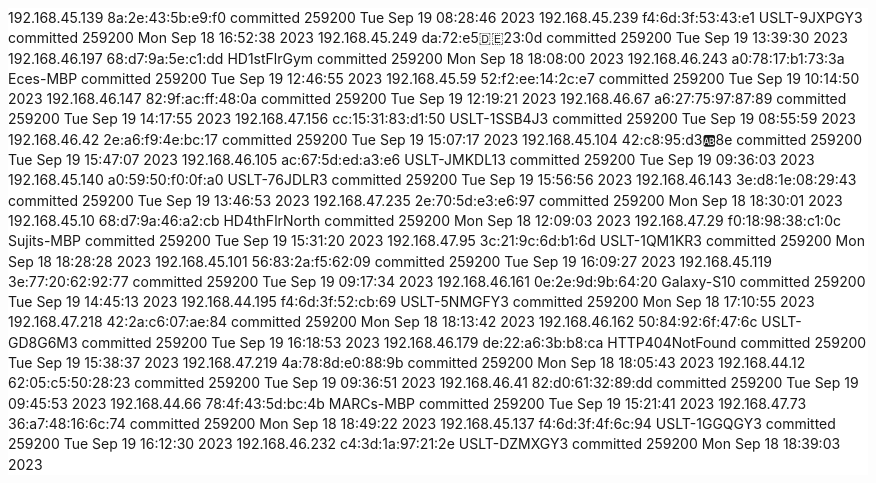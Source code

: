 192.168.45.139  8a:2e:43:5b:e9:f0                                   committed  259200      Tue Sep 19 08:28:46 2023
192.168.45.239  f4:6d:3f:53:43:e1  USLT-9JXPGY3                     committed  259200      Mon Sep 18 16:52:38 2023
192.168.45.249  da:72:e5:de:23:0d                                   committed  259200      Tue Sep 19 13:39:30 2023
192.168.46.197  68:d7:9a:5e:c1:dd  HD1stFlrGym                      committed  259200      Mon Sep 18 18:08:00 2023
192.168.46.243  a0:78:17:b1:73:3a  Eces-MBP                         committed  259200      Tue Sep 19 12:46:55 2023
192.168.45.59   52:f2:ee:14:2c:e7                                   committed  259200      Tue Sep 19 10:14:50 2023
192.168.46.147  82:9f:ac:ff:48:0a                                   committed  259200      Tue Sep 19 12:19:21 2023
192.168.46.67   a6:27:75:97:87:89                                   committed  259200      Tue Sep 19 14:17:55 2023
192.168.47.156  cc:15:31:83:d1:50  USLT-1SSB4J3                     committed  259200      Tue Sep 19 08:55:59 2023
192.168.46.42   2e:a6:f9:4e:bc:17                                   committed  259200      Tue Sep 19 15:07:17 2023
192.168.45.104  42:c8:95:d3:ab:8e                                   committed  259200      Tue Sep 19 15:47:07 2023
192.168.46.105  ac:67:5d:ed:a3:e6  USLT-JMKDL13                     committed  259200      Tue Sep 19 09:36:03 2023
192.168.45.140  a0:59:50:f0:0f:a0  USLT-76JDLR3                     committed  259200      Tue Sep 19 15:56:56 2023
192.168.46.143  3e:d8:1e:08:29:43                                   committed  259200      Tue Sep 19 13:46:53 2023
192.168.47.235  2e:70:5d:e3:e6:97                                   committed  259200      Mon Sep 18 18:30:01 2023
192.168.45.10   68:d7:9a:46:a2:cb  HD4thFlrNorth                    committed  259200      Mon Sep 18 12:09:03 2023
192.168.47.29   f0:18:98:38:c1:0c  Sujits-MBP                       committed  259200      Tue Sep 19 15:31:20 2023
192.168.47.95   3c:21:9c:6d:b1:6d  USLT-1QM1KR3                     committed  259200      Mon Sep 18 18:28:28 2023
192.168.45.101  56:83:2a:f5:62:09                                   committed  259200      Tue Sep 19 16:09:27 2023
192.168.45.119  3e:77:20:62:92:77                                   committed  259200      Tue Sep 19 09:17:34 2023
192.168.46.161  0e:2e:9d:9b:64:20  Galaxy-S10                       committed  259200      Tue Sep 19 14:45:13 2023
192.168.44.195  f4:6d:3f:52:cb:69  USLT-5NMGFY3                     committed  259200      Mon Sep 18 17:10:55 2023
192.168.47.218  42:2a:c6:07:ae:84                                   committed  259200      Mon Sep 18 18:13:42 2023
192.168.46.162  50:84:92:6f:47:6c  USLT-GD8G6M3                     committed  259200      Tue Sep 19 16:18:53 2023
192.168.46.179  de:22:a6:3b:b8:ca  HTTP404NotFound                  committed  259200      Tue Sep 19 15:38:37 2023
192.168.47.219  4a:78:8d:e0:88:9b                                   committed  259200      Mon Sep 18 18:05:43 2023
192.168.44.12   62:05:c5:50:28:23                                   committed  259200      Tue Sep 19 09:36:51 2023
192.168.46.41   82:d0:61:32:89:dd                                   committed  259200      Tue Sep 19 09:45:53 2023
192.168.44.66   78:4f:43:5d:bc:4b  MARCs-MBP                        committed  259200      Tue Sep 19 15:21:41 2023
192.168.47.73   36:a7:48:16:6c:74                                   committed  259200      Mon Sep 18 18:49:22 2023
192.168.45.137  f4:6d:3f:4f:6c:94  USLT-1GGQGY3                     committed  259200      Tue Sep 19 16:12:30 2023
192.168.46.232  c4:3d:1a:97:21:2e  USLT-DZMXGY3                     committed  259200      Mon Sep 18 18:39:03 2023